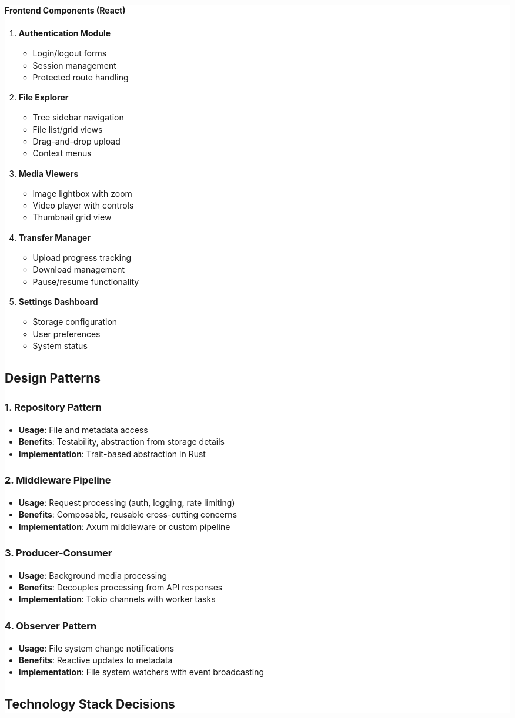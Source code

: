 #### Frontend Components (React)

1. **Authentication Module**
   - Login/logout forms
   - Session management
   - Protected route handling

2. **File Explorer**
   - Tree sidebar navigation
   - File list/grid views
   - Drag-and-drop upload
   - Context menus

3. **Media Viewers**
   - Image lightbox with zoom
   - Video player with controls
   - Thumbnail grid view

4. **Transfer Manager**
   - Upload progress tracking
   - Download management
   - Pause/resume functionality

5. **Settings Dashboard**
   - Storage configuration
   - User preferences
   - System status

## Design Patterns

### 1. Repository Pattern
- **Usage**: File and metadata access
- **Benefits**: Testability, abstraction from storage details
- **Implementation**: Trait-based abstraction in Rust

### 2. Middleware Pipeline
- **Usage**: Request processing (auth, logging, rate limiting)
- **Benefits**: Composable, reusable cross-cutting concerns
- **Implementation**: Axum middleware or custom pipeline

### 3. Producer-Consumer
- **Usage**: Background media processing
- **Benefits**: Decouples processing from API responses
- **Implementation**: Tokio channels with worker tasks

### 4. Observer Pattern
- **Usage**: File system change notifications
- **Benefits**: Reactive updates to metadata
- **Implementation**: File system watchers with event broadcasting

## Technology Stack Decisions
